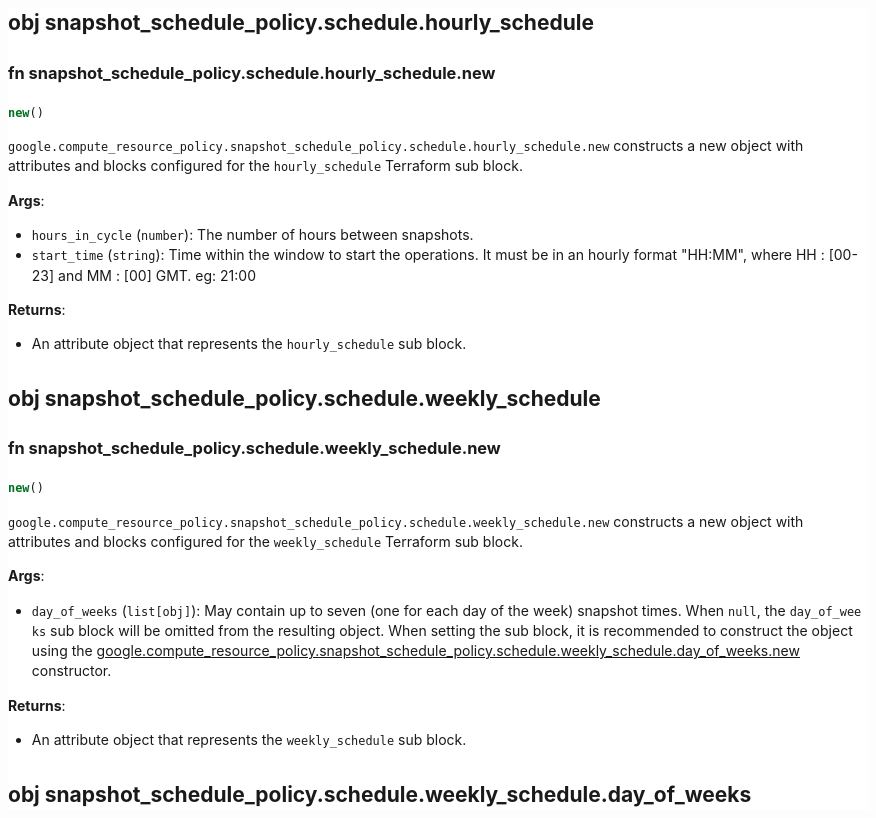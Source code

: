 
## obj snapshot_schedule_policy.schedule.hourly_schedule



### fn snapshot_schedule_policy.schedule.hourly_schedule.new

```ts
new()
```


`google.compute_resource_policy.snapshot_schedule_policy.schedule.hourly_schedule.new` constructs a new object with attributes and blocks configured for the `hourly_schedule`
Terraform sub block.



**Args**:
  - `hours_in_cycle` (`number`): The number of hours between snapshots.
  - `start_time` (`string`): Time within the window to start the operations.
It must be in an hourly format &#34;HH:MM&#34;,
where HH : [00-23] and MM : [00] GMT.
eg: 21:00

**Returns**:
  - An attribute object that represents the `hourly_schedule` sub block.


## obj snapshot_schedule_policy.schedule.weekly_schedule



### fn snapshot_schedule_policy.schedule.weekly_schedule.new

```ts
new()
```


`google.compute_resource_policy.snapshot_schedule_policy.schedule.weekly_schedule.new` constructs a new object with attributes and blocks configured for the `weekly_schedule`
Terraform sub block.



**Args**:
  - `day_of_weeks` (`list[obj]`): May contain up to seven (one for each day of the week) snapshot times. When `null`, the `day_of_weeks` sub block will be omitted from the resulting object. When setting the sub block, it is recommended to construct the object using the [google.compute_resource_policy.snapshot_schedule_policy.schedule.weekly_schedule.day_of_weeks.new](#fn-weekly_scheduleday_of_weeksnew) constructor.

**Returns**:
  - An attribute object that represents the `weekly_schedule` sub block.


## obj snapshot_schedule_policy.schedule.weekly_schedule.day_of_weeks
